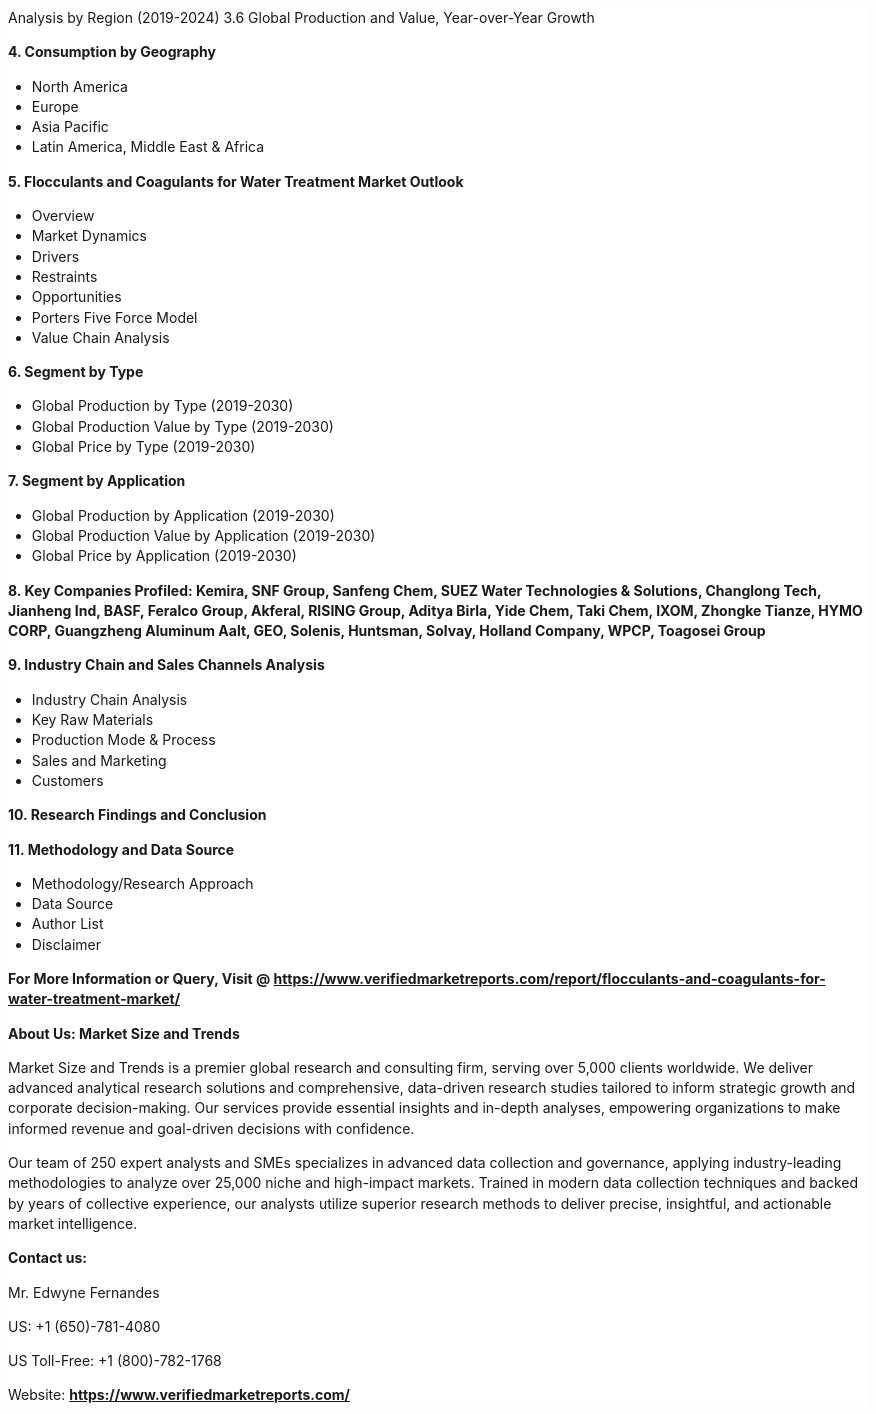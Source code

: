Analysis by Region (2019-2024) 3.6 Global Production and Value, Year-over-Year Growth</li></ul><p><strong>4. Consumption by Geography</strong></p><ul> <li>North America</li> <li>Europe</li> <li>Asia Pacific</li> <li>Latin America, Middle East &amp; Africa</li></ul><p><strong>5. Flocculants and Coagulants for Water Treatment Market Outlook</strong></p><ul><li>Overview</li><li>Market Dynamics</li><li>Drivers</li><li>Restraints</li><li>Opportunities</li><li>Porters Five Force Model</li><li>Value Chain Analysis&nbsp;</li></ul><p><strong>6. Segment by Type</strong></p><ul><li>Global Production by Type (2019-2030)</li><li>Global Production Value by Type (2019-2030)</li><li>Global Price by Type (2019-2030)</li></ul><p><strong>7. Segment by Application</strong></p><ul><li>Global Production by Application (2019-2030)</li><li>Global Production Value by Application (2019-2030)</li><li>Global Price by Application (2019-2030)</li></ul><p><strong>8. Key Companies Profiled: Kemira, SNF Group, Sanfeng Chem, SUEZ Water Technologies & Solutions, Changlong Tech, Jianheng Ind, BASF, Feralco Group, Akferal, RISING Group, Aditya Birla, Yide Chem, Taki Chem, IXOM, Zhongke Tianze, HYMO CORP, Guangzheng Aluminum Aalt, GEO, Solenis, Huntsman, Solvay, Holland Company, WPCP, Toagosei Group</strong></p><p><strong>9. Industry Chain and Sales Channels Analysis</strong></p><ul><li>Industry Chain Analysis</li><li>Key Raw Materials</li><li>Production Mode &amp; Process</li><li>Sales and Marketing</li><li>Customers</li></ul><p><strong>10. Research Findings and Conclusion</strong></p><p><strong>11. Methodology and Data Source</strong></p><ul><li>Methodology/Research Approach</li><li>Data Source</li><li>Author List</li><li>Disclaimer</li></ul></p><p><strong>For More Information or Query, Visit @ <a href="https://www.verifiedmarketreports.com/report/flocculants-and-coagulants-for-water-treatment-market/">https://www.verifiedmarketreports.com/report/flocculants-and-coagulants-for-water-treatment-market/</a></strong></p><p><strong>About Us: Market Size and Trends</strong></p><p>Market Size and Trends is a premier global research and consulting firm, serving over 5,000 clients worldwide. We deliver advanced analytical research solutions and comprehensive, data-driven research studies tailored to inform strategic growth and corporate decision-making. Our services provide essential insights and in-depth analyses, empowering organizations to make informed revenue and goal-driven decisions with confidence.</p><p>Our team of 250 expert analysts and SMEs specializes in advanced data collection and governance, applying industry-leading methodologies to analyze over 25,000 niche and high-impact markets. Trained in modern data collection techniques and backed by years of collective experience, our analysts utilize superior research methods to deliver precise, insightful, and actionable market intelligence.</p><p><strong>Contact us:</strong></p><p>Mr. Edwyne Fernandes</p><p>US: +1 (650)-781-4080</p><p>US Toll-Free: +1 (800)-782-1768</p><p>Website: <strong><a href="https://www.verifiedmarketreports.com/">https://www.verifiedmarketreports.com/</a></strong></p>
